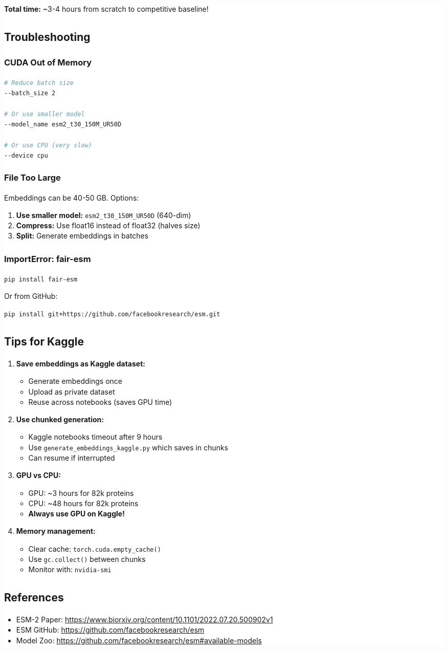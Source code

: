 **Total time:** ~3-4 hours from scratch to competitive baseline!

## Troubleshooting

### CUDA Out of Memory

```bash
# Reduce batch size
--batch_size 2

# Or use smaller model
--model_name esm2_t30_150M_UR50D

# Or use CPU (very slow)
--device cpu
```

### File Too Large

Embeddings can be 40-50 GB. Options:

1. **Use smaller model:** `esm2_t30_150M_UR50D` (640-dim)
2. **Compress:** Use float16 instead of float32 (halves size)
3. **Split:** Generate embeddings in batches

### ImportError: fair-esm

```bash
pip install fair-esm
```

Or from GitHub:
```bash
pip install git+https://github.com/facebookresearch/esm.git
```

## Tips for Kaggle

1. **Save embeddings as Kaggle dataset:**
   - Generate embeddings once
   - Upload as private dataset
   - Reuse across notebooks (saves GPU time)

2. **Use chunked generation:**
   - Kaggle notebooks timeout after 9 hours
   - Use `generate_embeddings_kaggle.py` which saves in chunks
   - Can resume if interrupted

3. **GPU vs CPU:**
   - GPU: ~3 hours for 82k proteins
   - CPU: ~48 hours for 82k proteins
   - **Always use GPU on Kaggle!**

4. **Memory management:**
   - Clear cache: `torch.cuda.empty_cache()`
   - Use `gc.collect()` between chunks
   - Monitor with: `nvidia-smi`

## References

- ESM-2 Paper: https://www.biorxiv.org/content/10.1101/2022.07.20.500902v1
- ESM GitHub: https://github.com/facebookresearch/esm
- Model Zoo: https://github.com/facebookresearch/esm#available-models

